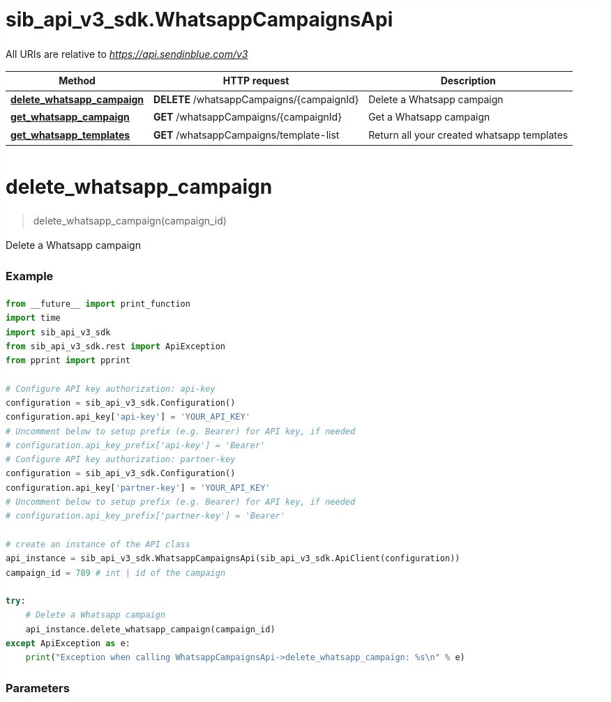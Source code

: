 # sib_api_v3_sdk.WhatsappCampaignsApi

All URIs are relative to *https://api.sendinblue.com/v3*

Method | HTTP request | Description
------------- | ------------- | -------------
[**delete_whatsapp_campaign**](WhatsappCampaignsApi.md#delete_whatsapp_campaign) | **DELETE** /whatsappCampaigns/{campaignId} | Delete a Whatsapp campaign
[**get_whatsapp_campaign**](WhatsappCampaignsApi.md#get_whatsapp_campaign) | **GET** /whatsappCampaigns/{campaignId} | Get a Whatsapp campaign
[**get_whatsapp_templates**](WhatsappCampaignsApi.md#get_whatsapp_templates) | **GET** /whatsappCampaigns/template-list | Return all your created whatsapp templates


# **delete_whatsapp_campaign**
> delete_whatsapp_campaign(campaign_id)

Delete a Whatsapp campaign

### Example
```python
from __future__ import print_function
import time
import sib_api_v3_sdk
from sib_api_v3_sdk.rest import ApiException
from pprint import pprint

# Configure API key authorization: api-key
configuration = sib_api_v3_sdk.Configuration()
configuration.api_key['api-key'] = 'YOUR_API_KEY'
# Uncomment below to setup prefix (e.g. Bearer) for API key, if needed
# configuration.api_key_prefix['api-key'] = 'Bearer'
# Configure API key authorization: partner-key
configuration = sib_api_v3_sdk.Configuration()
configuration.api_key['partner-key'] = 'YOUR_API_KEY'
# Uncomment below to setup prefix (e.g. Bearer) for API key, if needed
# configuration.api_key_prefix['partner-key'] = 'Bearer'

# create an instance of the API class
api_instance = sib_api_v3_sdk.WhatsappCampaignsApi(sib_api_v3_sdk.ApiClient(configuration))
campaign_id = 789 # int | id of the campaign

try:
    # Delete a Whatsapp campaign
    api_instance.delete_whatsapp_campaign(campaign_id)
except ApiException as e:
    print("Exception when calling WhatsappCampaignsApi->delete_whatsapp_campaign: %s\n" % e)
```

### Parameters
